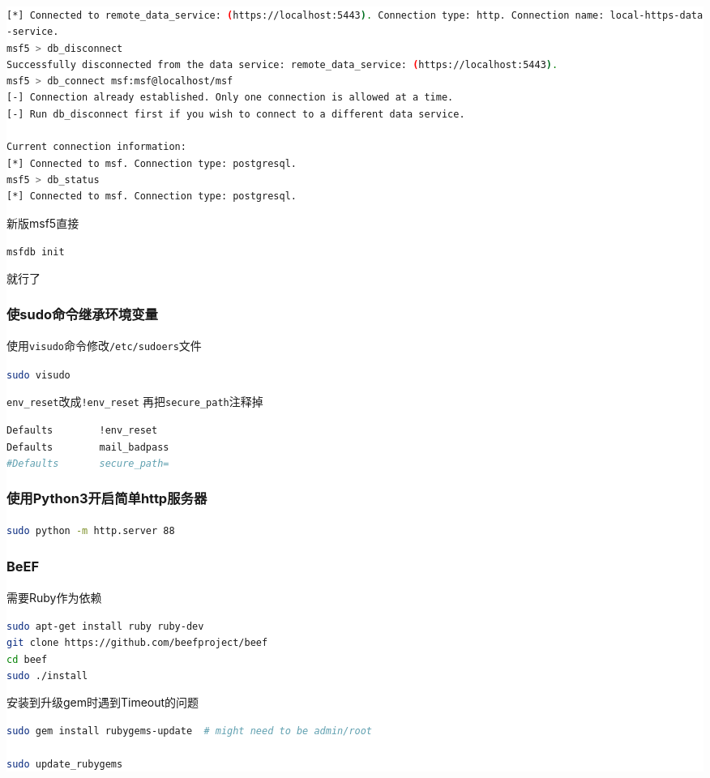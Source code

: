 ```bash
[*] Connected to remote_data_service: (https://localhost:5443). Connection type: http. Connection name: local-https-data-service.
msf5 > db_disconnect 
Successfully disconnected from the data service: remote_data_service: (https://localhost:5443).
msf5 > db_connect msf:msf@localhost/msf
[-] Connection already established. Only one connection is allowed at a time.
[-] Run db_disconnect first if you wish to connect to a different data service.

Current connection information:
[*] Connected to msf. Connection type: postgresql.
msf5 > db_status 
[*] Connected to msf. Connection type: postgresql.
```

新版msf5直接
```bash
msfdb init
```
就行了


### 使sudo命令继承环境变量

使用`visudo`命令修改`/etc/sudoers`文件
```bash
sudo visudo
```

`env_reset`改成`!env_reset`
再把`secure_path`注释掉
```bash
Defaults        !env_reset
Defaults        mail_badpass
#Defaults       secure_path=
```

### 使用Python3开启简单http服务器

```bash
sudo python -m http.server 88
```

### BeEF

需要Ruby作为依赖
```bash
sudo apt-get install ruby ruby-dev
git clone https://github.com/beefproject/beef
cd beef
sudo ./install
```
安装到升级gem时遇到Timeout的问题
```bash
sudo gem install rubygems-update  # might need to be admin/root

sudo update_rubygems
```
